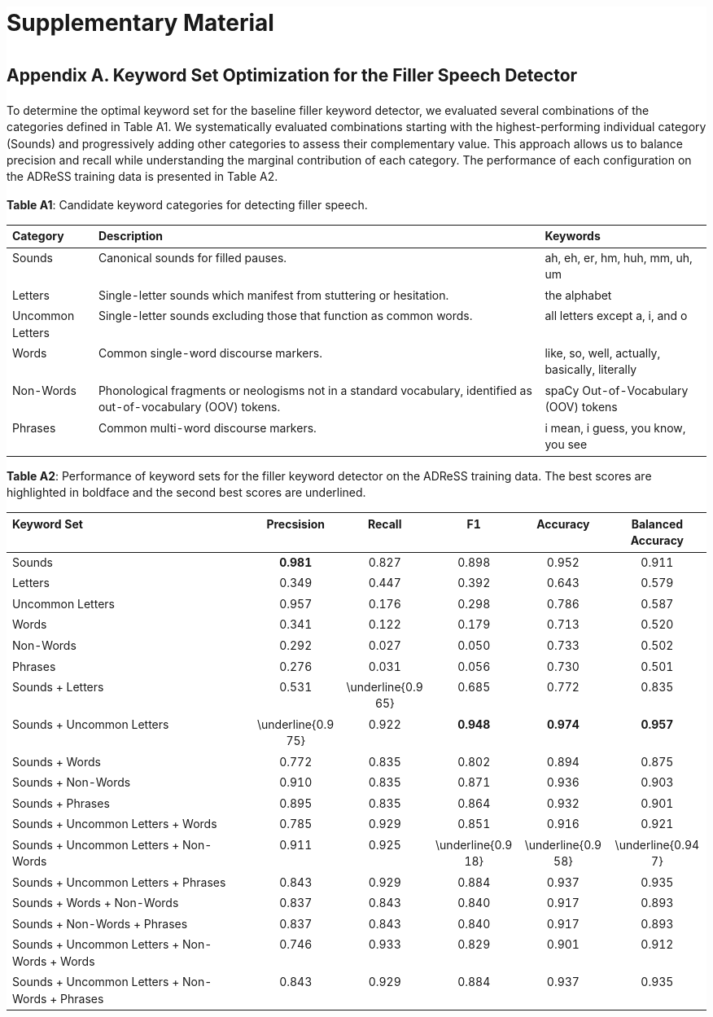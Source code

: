 # Supplementary Material

## Appendix A. Keyword Set Optimization for the Filler Speech Detector

To determine the optimal keyword set for the baseline filler keyword detector, we evaluated several combinations of the categories defined in Table A1. We systematically evaluated combinations starting with the highest-performing individual category (Sounds) and progressively adding other categories to assess their complementary value. This approach allows us to balance precision and recall while understanding the marginal contribution of each category. The performance of each configuration on the ADReSS training data is presented in Table A2.

**Table A1**: Candidate keyword categories for detecting filler speech.

| Category | Description | Keywords |
| :------- | :---------- | :------- |
| Sounds | Canonical sounds for filled pauses. | ah, eh, er, hm, huh, mm, uh, um |
| Letters | Single-letter sounds which manifest from stuttering or hesitation. | the alphabet |
| Uncommon Letters | Single-letter sounds excluding those that function as common words. | all letters except a, i, and o |
| Words | Common single-word discourse markers. | like, so, well, actually, basically, literally |
| Non-Words | Phonological fragments or neologisms not in a standard vocabulary, identified as out-of-vocabulary (OOV) tokens. | spaCy Out-of-Vocabulary (OOV) tokens |
| Phrases | Common multi-word discourse markers. | i mean, i guess, you know, you see |

**Table A2**: Performance of keyword sets for the filler keyword detector on the ADReSS training data. The best scores are highlighted in boldface and the second best scores are underlined.

| Keyword Set | Precsision | Recall | F1  | Accuracy | Balanced Accuracy |
| :---------- | :--------: | :----: | :-: | :------: | :---------------: |
| Sounds | **0.981** | 0.827 | 0.898 | 0.952 | 0.911 |
| Letters | 0.349 | 0.447 | 0.392 | 0.643 | 0.579 |
| Uncommon Letters | 0.957 | 0.176 | 0.298 | 0.786 | 0.587 |
| Words | 0.341 | 0.122 | 0.179 | 0.713 | 0.520 |
| Non-Words | 0.292 | 0.027 | 0.050 | 0.733 | 0.502 |
| Phrases | 0.276 | 0.031 | 0.056 | 0.730 | 0.501 |
| Sounds + Letters | 0.531 | \underline{0.965} | 0.685 | 0.772 | 0.835 |
| Sounds + Uncommon Letters | \underline{0.975} | 0.922 | **0.948** | **0.974** | **0.957** |
| Sounds + Words | 0.772 | 0.835 | 0.802 | 0.894 | 0.875 |
| Sounds + Non-Words | 0.910 | 0.835 | 0.871 | 0.936 | 0.903 |
| Sounds + Phrases | 0.895 | 0.835 | 0.864 | 0.932 | 0.901 |
| Sounds + Uncommon Letters + Words | 0.785 | 0.929 | 0.851 | 0.916 | 0.921 |
| Sounds + Uncommon Letters + Non-Words | 0.911 | 0.925 | \underline{0.918} | \underline{0.958} | \underline{0.947} |
| Sounds + Uncommon Letters + Phrases | 0.843 | 0.929 | 0.884 | 0.937 | 0.935 |
| Sounds + Words + Non-Words | 0.837 | 0.843 | 0.840 | 0.917 | 0.893 |
| Sounds + Non-Words + Phrases | 0.837 | 0.843 | 0.840 | 0.917 | 0.893 |
| Sounds + Uncommon Letters + Non-Words + Words | 0.746 | 0.933 | 0.829 | 0.901 | 0.912 |
| Sounds + Uncommon Letters + Non-Words + Phrases | 0.843 | 0.929 | 0.884 | 0.937 | 0.935 |